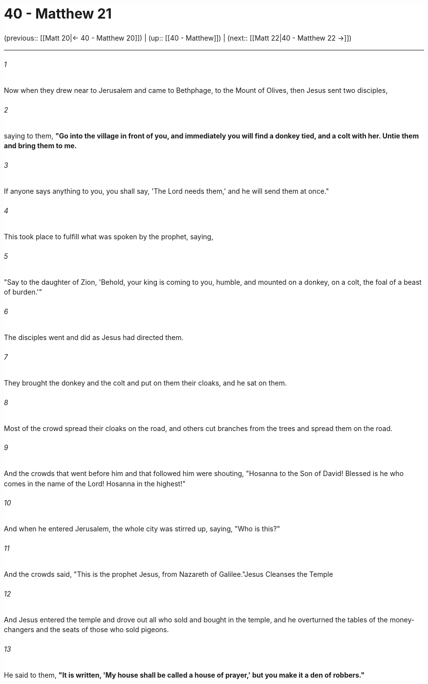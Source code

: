 # 40 - Matthew 21

(previous:: [[Matt 20|← 40 - Matthew 20]]) | (up:: [[40 - Matthew]]) | (next:: [[Matt 22|40 - Matthew 22 →]])

***


###### 1 
Now when they drew near to Jerusalem and came to Bethphage, to the Mount of Olives, then Jesus sent two disciples, 

###### 2 
saying to them, **"Go into the village in front of you, and immediately you will find a donkey tied, and a colt with her. Untie them and bring them to me.** 

###### 3 
If anyone says anything to you, you shall say, 'The Lord needs them,' and he will send them at once." 

###### 4 
This took place to fulfill what was spoken by the prophet, saying, 

###### 5 
"Say to the daughter of Zion, 'Behold, your king is coming to you, humble, and mounted on a donkey, on a colt, the foal of a beast of burden.'" 

###### 6 
The disciples went and did as Jesus had directed them. 

###### 7 
They brought the donkey and the colt and put on them their cloaks, and he sat on them. 

###### 8 
Most of the crowd spread their cloaks on the road, and others cut branches from the trees and spread them on the road. 

###### 9 
And the crowds that went before him and that followed him were shouting, "Hosanna to the Son of David! Blessed is he who comes in the name of the Lord! Hosanna in the highest!" 

###### 10 
And when he entered Jerusalem, the whole city was stirred up, saying, "Who is this?" 

###### 11 
And the crowds said, "This is the prophet Jesus, from Nazareth of Galilee."Jesus Cleanses the Temple 

###### 12 
And Jesus entered the temple and drove out all who sold and bought in the temple, and he overturned the tables of the money-changers and the seats of those who sold pigeons. 

###### 13 
He said to them, **"It is written, 'My house shall be called a house of prayer,' but you make it a den of robbers."** 
